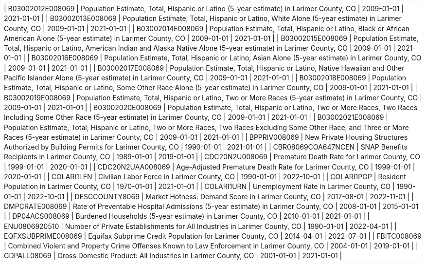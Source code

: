| B03002012E008069          | Population Estimate, Total, Hispanic or Latino (5-year estimate) in Larimer County, CO                                                                                      | 2009-01-01          | 2021-01-01        |
| B03002013E008069          | Population Estimate, Total, Hispanic or Latino, White Alone (5-year estimate) in Larimer County, CO                                                                         | 2009-01-01          | 2021-01-01        |
| B03002014E008069          | Population Estimate, Total, Hispanic or Latino, Black or African American Alone (5-year estimate) in Larimer County, CO                                                     | 2009-01-01          | 2021-01-01        |
| B03002015E008069          | Population Estimate, Total, Hispanic or Latino, American Indian and Alaska Native Alone (5-year estimate) in Larimer County, CO                                             | 2009-01-01          | 2021-01-01        |
| B03002016E008069          | Population Estimate, Total, Hispanic or Latino, Asian Alone (5-year estimate) in Larimer County, CO                                                                         | 2009-01-01          | 2021-01-01        |
| B03002017E008069          | Population Estimate, Total, Hispanic or Latino, Native Hawaiian and Other Pacific Islander Alone (5-year estimate) in Larimer County, CO                                    | 2009-01-01          | 2021-01-01        |
| B03002018E008069          | Population Estimate, Total, Hispanic or Latino, Some Other Race Alone (5-year estimate) in Larimer County, CO                                                               | 2009-01-01          | 2021-01-01        |
| B03002019E008069          | Population Estimate, Total, Hispanic or Latino, Two or More Races (5-year estimate) in Larimer County, CO                                                                   | 2009-01-01          | 2021-01-01        |
| B03002020E008069          | Population Estimate, Total, Hispanic or Latino, Two or More Races, Two Races Including Some Other Race (5-year estimate) in Larimer County, CO                              | 2009-01-01          | 2021-01-01        |
| B03002021E008069          | Population Estimate, Total, Hispanic or Latino, Two or More Races, Two Races Excluding Some Other Race, and Three or More Races (5-year estimate) in Larimer County, CO     | 2009-01-01          | 2021-01-01        |
| BPPRIV008069              | New Private Housing Structures Authorized by Building Permits for Larimer County, CO                                                                                        | 1990-01-01          | 2021-01-01        |
| CBR08069COA647NCEN        | SNAP Benefits Recipients in Larimer County, CO                                                                                                                              | 1989-01-01          | 2019-01-01        |
| CDC20N2U008069            | Premature Death Rate for Larimer County, CO                                                                                                                                 | 1999-01-01          | 2020-01-01        |
| CDC20N2UAA008069          | Age-Adjusted Premature Death Rate for Larimer County, CO                                                                                                                    | 1999-01-01          | 2020-01-01        |
| COLARI1LFN                | Civilian Labor Force in Larimer County, CO                                                                                                                                  | 1990-01-01          | 2022-10-01        |
| COLARI1POP                | Resident Population in Larimer County, CO                                                                                                                                   | 1970-01-01          | 2021-01-01        |
| COLARI1URN                | Unemployment Rate in Larimer County, CO                                                                                                                                     | 1990-01-01          | 2022-10-01        |
| DESCCOUNTY8069            | Market Hotness: Demand Score in Larimer County, CO                                                                                                                          | 2017-08-01          | 2022-11-01        |
| DMPCRATE008069            | Rate of Preventable Hospital Admissions (5-year estimate) in Larimer County, CO                                                                                             | 2008-01-01          | 2015-01-01        |
| DP04ACS008069             | Burdened Households (5-year estimate) in Larimer County, CO                                                                                                                 | 2010-01-01          | 2021-01-01        |
| ENU0806920510             | Number of Private Establishments for All Industries in Larimer County, CO                                                                                                   | 1990-01-01          | 2022-04-01        |
| EQFXSUBPRIME008069        | Equifax Subprime Credit Population for Larimer County, CO                                                                                                                   | 2014-04-01          | 2022-07-01        |
| FBITC008069               | Combined Violent and Property Crime Offenses Known to Law Enforcement in Larimer County, CO                                                                                 | 2004-01-01          | 2019-01-01        |
| GDPALL08069               | Gross Domestic Product: All Industries in Larimer County, CO                                                                                                                | 2001-01-01          | 2021-01-01        |